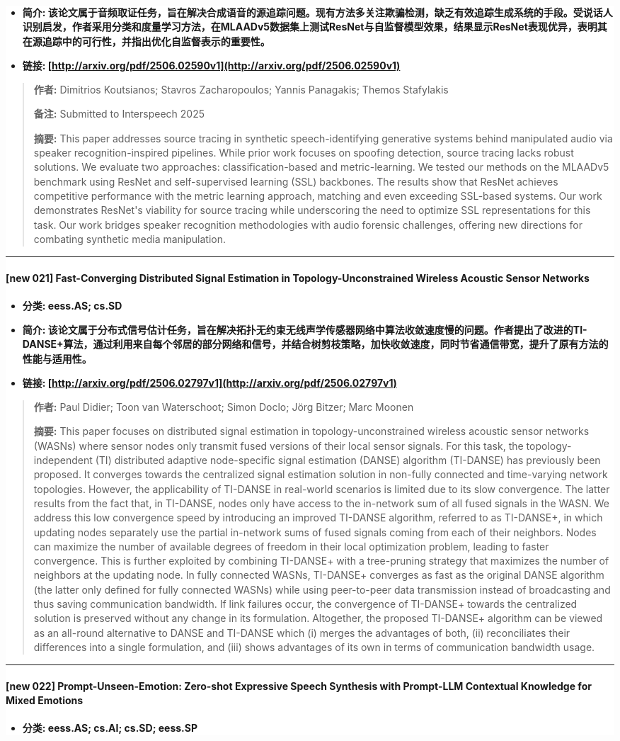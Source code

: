 - **简介: 该论文属于音频取证任务，旨在解决合成语音的源追踪问题。现有方法多关注欺骗检测，缺乏有效追踪生成系统的手段。受说话人识别启发，作者采用分类和度量学习方法，在MLAADv5数据集上测试ResNet与自监督模型效果，结果显示ResNet表现优异，表明其在源追踪中的可行性，并指出优化自监督表示的重要性。**

- **链接: [http://arxiv.org/pdf/2506.02590v1](http://arxiv.org/pdf/2506.02590v1)**

> **作者:** Dimitrios Koutsianos; Stavros Zacharopoulos; Yannis Panagakis; Themos Stafylakis
>
> **备注:** Submitted to Interspeech 2025
>
> **摘要:** This paper addresses source tracing in synthetic speech-identifying generative systems behind manipulated audio via speaker recognition-inspired pipelines. While prior work focuses on spoofing detection, source tracing lacks robust solutions. We evaluate two approaches: classification-based and metric-learning. We tested our methods on the MLAADv5 benchmark using ResNet and self-supervised learning (SSL) backbones. The results show that ResNet achieves competitive performance with the metric learning approach, matching and even exceeding SSL-based systems. Our work demonstrates ResNet's viability for source tracing while underscoring the need to optimize SSL representations for this task. Our work bridges speaker recognition methodologies with audio forensic challenges, offering new directions for combating synthetic media manipulation.
>
---
#### [new 021] Fast-Converging Distributed Signal Estimation in Topology-Unconstrained Wireless Acoustic Sensor Networks
- **分类: eess.AS; cs.SD**

- **简介: 该论文属于分布式信号估计任务，旨在解决拓扑无约束无线声学传感器网络中算法收敛速度慢的问题。作者提出了改进的TI-DANSE+算法，通过利用来自每个邻居的部分网络和信号，并结合树剪枝策略，加快收敛速度，同时节省通信带宽，提升了原有方法的性能与适用性。**

- **链接: [http://arxiv.org/pdf/2506.02797v1](http://arxiv.org/pdf/2506.02797v1)**

> **作者:** Paul Didier; Toon van Waterschoot; Simon Doclo; Jörg Bitzer; Marc Moonen
>
> **摘要:** This paper focuses on distributed signal estimation in topology-unconstrained wireless acoustic sensor networks (WASNs) where sensor nodes only transmit fused versions of their local sensor signals. For this task, the topology-independent (TI) distributed adaptive node-specific signal estimation (DANSE) algorithm (TI-DANSE) has previously been proposed. It converges towards the centralized signal estimation solution in non-fully connected and time-varying network topologies. However, the applicability of TI-DANSE in real-world scenarios is limited due to its slow convergence. The latter results from the fact that, in TI-DANSE, nodes only have access to the in-network sum of all fused signals in the WASN. We address this low convergence speed by introducing an improved TI-DANSE algorithm, referred to as TI-DANSE+, in which updating nodes separately use the partial in-network sums of fused signals coming from each of their neighbors. Nodes can maximize the number of available degrees of freedom in their local optimization problem, leading to faster convergence. This is further exploited by combining TI-DANSE+ with a tree-pruning strategy that maximizes the number of neighbors at the updating node. In fully connected WASNs, TI-DANSE+ converges as fast as the original DANSE algorithm (the latter only defined for fully connected WASNs) while using peer-to-peer data transmission instead of broadcasting and thus saving communication bandwidth. If link failures occur, the convergence of TI-DANSE+ towards the centralized solution is preserved without any change in its formulation. Altogether, the proposed TI-DANSE+ algorithm can be viewed as an all-round alternative to DANSE and TI-DANSE which (i) merges the advantages of both, (ii) reconciliates their differences into a single formulation, and (iii) shows advantages of its own in terms of communication bandwidth usage.
>
---
#### [new 022] Prompt-Unseen-Emotion: Zero-shot Expressive Speech Synthesis with Prompt-LLM Contextual Knowledge for Mixed Emotions
- **分类: eess.AS; cs.AI; cs.SD; eess.SP**
